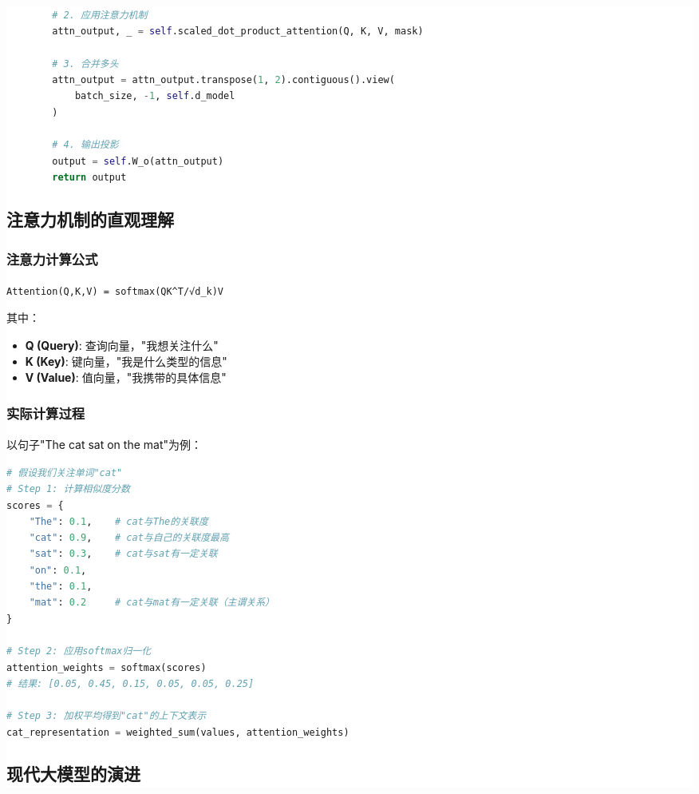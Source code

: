 ```python
        # 2. 应用注意力机制
        attn_output, _ = self.scaled_dot_product_attention(Q, K, V, mask)

        # 3. 合并多头
        attn_output = attn_output.transpose(1, 2).contiguous().view(
            batch_size, -1, self.d_model
        )

        # 4. 输出投影
        output = self.W_o(attn_output)
        return output
```

## 注意力机制的直观理解

### 注意力计算公式

```
Attention(Q,K,V) = softmax(QK^T/√d_k)V
```

其中：

- **Q (Query)**: 查询向量，"我想关注什么"
- **K (Key)**: 键向量，"我是什么类型的信息"
- **V (Value)**: 值向量，"我携带的具体信息"

### 实际计算过程

以句子"The cat sat on the mat"为例：

```python
# 假设我们关注单词"cat"
# Step 1: 计算相似度分数
scores = {
    "The": 0.1,    # cat与The的关联度
    "cat": 0.9,    # cat与自己的关联度最高
    "sat": 0.3,    # cat与sat有一定关联
    "on": 0.1,
    "the": 0.1,
    "mat": 0.2     # cat与mat有一定关联（主谓关系）
}

# Step 2: 应用softmax归一化
attention_weights = softmax(scores)
# 结果: [0.05, 0.45, 0.15, 0.05, 0.05, 0.25]

# Step 3: 加权平均得到"cat"的上下文表示
cat_representation = weighted_sum(values, attention_weights)
```

## 现代大模型的演进
